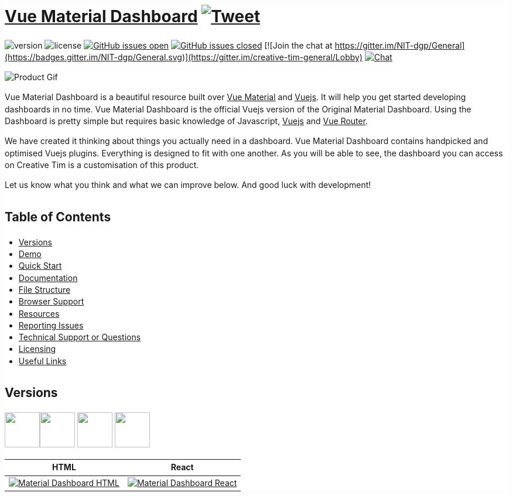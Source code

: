 # [Vue Material Dashboard](https://demos.creative-tim.com/vue-material-dashboard) [![Tweet](https://img.shields.io/twitter/url/http/shields.io.svg?style=social&logo=twitter)](https://twitter.com/home?status=Vue%20Material%20Dashboard,%20a%20free%20Material%20Admin%20Template%20%E2%9D%A4%EF%B8%8F%20https%3A//bit.ly/2Nh5aVy%20%20%23vue%20%23material%20%23design%20%23developers%20%23freebie%20%20via%20%40CreativeTim)

![version](https://img.shields.io/badge/version-1.5.2-blue.svg) ![license](https://img.shields.io/badge/license-MIT-blue.svg) [![GitHub issues open](https://img.shields.io/github/issues/creativetimofficial/vue-material-dashboard.svg?maxAge=2592000)](https://github.com/creativetimofficial/vue-material-dashboard/issues?q=is%3Aopen+is%3Aissue) [![GitHub issues closed](https://img.shields.io/github/issues-closed-raw/creativetimofficial/vue-material-dashboard.svg?maxAge=2592000)](https://github.com/creativetimofficial/vue-material-dashboard/issues?q=is%3Aissue+is%3Aclosed) [![Join the chat at https://gitter.im/NIT-dgp/General](https://badges.gitter.im/NIT-dgp/General.svg)](https://gitter.im/creative-tim-general/Lobby) [![Chat](https://img.shields.io/badge/chat-on%20discord-7289da.svg)](https://discord.gg/E4aHAQy)

![Product Gif](https://s3.amazonaws.com/creativetim_bucket/github/gif/vue-material-dashboard.gif)

Vue Material Dashboard is a beautiful resource built over [Vue Material](https://vuematerial.io/) and [Vuejs](https://vuejs.org/v2/guide/). It will help you get started developing dashboards in no time. Vue Material Dashboard is the official Vuejs version of the Original Material Dashboard. Using the Dashboard is pretty simple but requires basic knowledge of Javascript, [Vuejs](https://vuejs.org/v2/guide/) and [Vue Router](https://router.vuejs.org/en/).

We have created it thinking about things you actually need in a dashboard. Vue Material Dashboard contains handpicked and optimised Vuejs plugins. Everything is designed to fit with one another. As you will be able to see, the dashboard you can access on Creative Tim is a customisation of this product.

Let us know what you think and what we can improve below. And good luck with development!

## Table of Contents

- [Versions](#versions)
- [Demo](#demo)
- [Quick Start](#quick-start)
- [Documentation](#documentation)
- [File Structure](#file-structure)
- [Browser Support](#browser-support)
- [Resources](#resources)
- [Reporting Issues](#reporting-issues)
- [Technical Support or Questions](#technical-support-or-questions)
- [Licensing](#licensing)
- [Useful Links](#useful-links)

## Versions

[<img src="https://s3.amazonaws.com/creativetim_bucket/github/html.png" width="60" height="60" />](https://www.creative-tim.com/product/material-kit)[<img src="https://s3.amazonaws.com/creativetim_bucket/github/react.svg" width="60" height="60" />](https://www.creative-tim.com/product/material-kit-react)
[<img src="https://s3.amazonaws.com/creativetim_bucket/github/vuejs.png" width="60" height="60" />](https://www.creative-tim.com/product/vue-material-dashboard)
[<img src="https://s3.amazonaws.com/creativetim_bucket/github/angular.png" width="60" height="60" />](https://www.creative-tim.com/product/material-dashboard-angular2)

| HTML                                                                                                                                                                       | React                                                                                                                                                                              |
| -------------------------------------------------------------------------------------------------------------------------------------------------------------------------- | ---------------------------------------------------------------------------------------------------------------------------------------------------------------------------------- |
| [![Material Dashboard  HTML](https://s3.amazonaws.com/creativetim_bucket/products/50/thumb/opt_md_thumbnail.jpg)](https://www.creative-tim.com/product/material-dashboard) | [![Material Dashboard  React](https://s3.amazonaws.com/creativetim_bucket/products/71/thumb/opt_mdr_thumbnail.jpg)](https://www.creative-tim.com/product/material-dashboard-react) |

